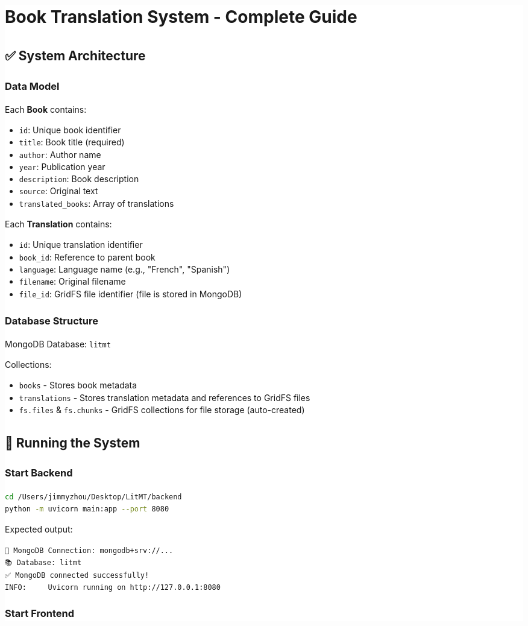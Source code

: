 # Book Translation System - Complete Guide

## ✅ System Architecture

### Data Model

Each **Book** contains:

- `id`: Unique book identifier
- `title`: Book title (required)
- `author`: Author name
- `year`: Publication year
- `description`: Book description
- `source`: Original text
- `translated_books`: Array of translations

Each **Translation** contains:

- `id`: Unique translation identifier
- `book_id`: Reference to parent book
- `language`: Language name (e.g., "French", "Spanish")
- `filename`: Original filename
- `file_id`: GridFS file identifier (file is stored in MongoDB)

### Database Structure

MongoDB Database: `litmt`

Collections:

- `books` - Stores book metadata
- `translations` - Stores translation metadata and references to GridFS files
- `fs.files` & `fs.chunks` - GridFS collections for file storage (auto-created)

## 🚀 Running the System

### Start Backend

```bash
cd /Users/jimmyzhou/Desktop/LitMT/backend
python -m uvicorn main:app --port 8080
```

Expected output:

```
🔌 MongoDB Connection: mongodb+srv://...
📚 Database: litmt
✅ MongoDB connected successfully!
INFO:     Uvicorn running on http://127.0.0.1:8080
```

### Start Frontend
